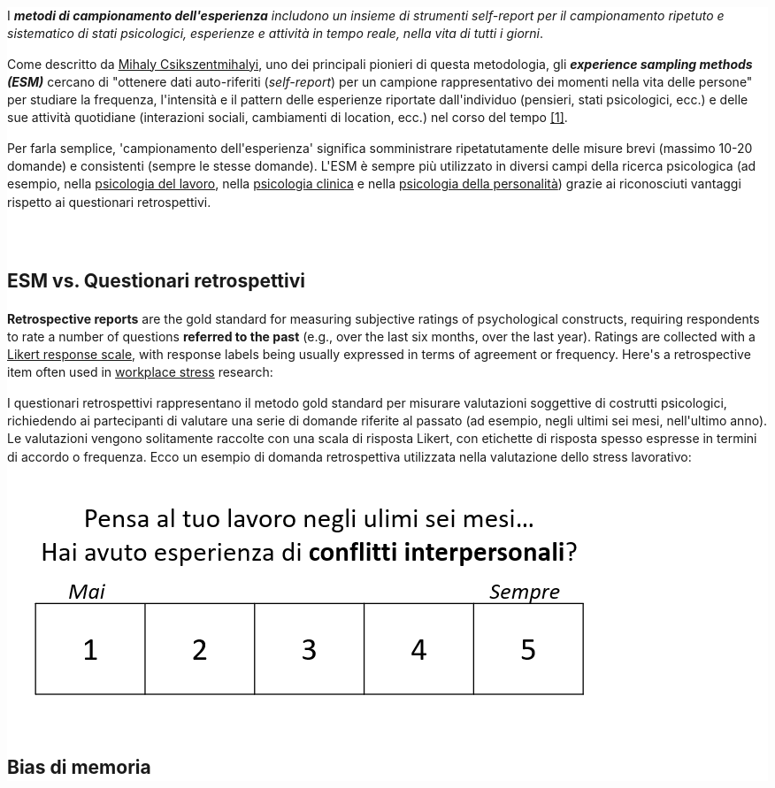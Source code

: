 I ***metodi di campionamento dell'esperienza*** *includono un insieme di strumenti self-report per il campionamento ripetuto e sistematico di stati psicologici, esperienze e attività in tempo reale, nella vita di tutti i giorni*.

Come descritto da [Mihaly Csikszentmihalyi](https://www.researchgate.net/profile/Mihaly-Csikszentmihalyi), uno dei principali pionieri di questa metodologia, gli ***experience sampling methods (ESM)*** cercano di "ottenere dati auto-riferiti (*self-report*) per un campione rappresentativo dei momenti nella vita delle persone" per studiare la frequenza, l'intensità e il pattern delle esperienze riportate dall'individuo (pensieri, stati psicologici, ecc.) e delle sue attività quotidiane (interazioni sociali, cambiamenti di location, ecc.) nel corso del tempo [[1]](#references).

Per farla semplice, 'campionamento dell'esperienza' significa somministrare ripetatutamente delle misure brevi (massimo 10-20 domande) e consistenti (sempre le stesse domande). L'ESM è sempre più utilizzato in diversi campi della ricerca psicologica (ad esempio, nella [psicologia del lavoro](https://doi.org/10.1037/0021-9010.93.3.674), nella [psicologia clinica](https://doi.org/10.3389/fpsyt.2020.00214) e nella [psicologia della personalità](https://doi.org/10.1073/pnas.1919934117)) grazie ai riconosciuti vantaggi rispetto ai questionari retrospettivi.

<br>

## ESM vs. Questionari retrospettivi

**Retrospective reports** are the gold standard for measuring subjective ratings of psychological constructs, requiring respondents to rate a number of questions **referred to the past** (e.g., over the last six months, over the last year). Ratings are collected with a [Likert response scale](https://methods.sagepub.com/reference/encyclopedia-of-survey-research-methods/n273.xml), with response labels being usually expressed in terms of agreement or frequency. Here's a retrospective item often used in [workplace stress](/stress-and-workplace-stress/) research:

I questionari retrospettivi rappresentano il metodo gold standard per misurare valutazioni soggettive di costrutti psicologici, richiedendo ai partecipanti di valutare una serie di domande riferite al passato (ad esempio, negli ultimi sei mesi, nell'ultimo anno). Le valutazioni vengono solitamente raccolte con una scala di risposta Likert, con etichette di risposta spesso espresse in termini di accordo o frequenza. Ecco un esempio di domanda retrospettiva utilizzata nella valutazione dello stress lavorativo:

![](img/experience-sampling-retrospective-item-1.png)

## Bias di memoria
